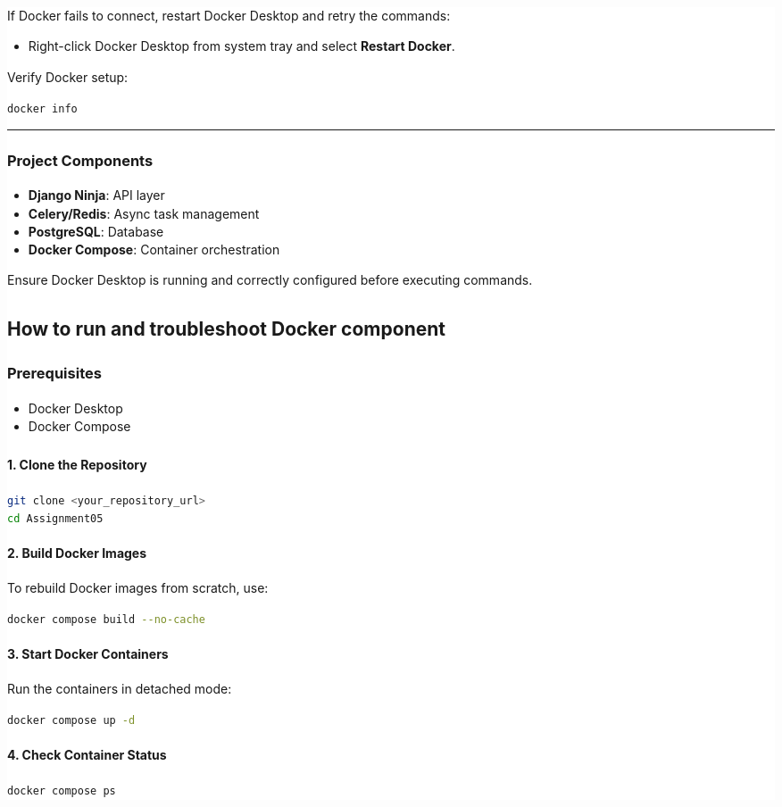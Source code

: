 If Docker fails to connect, restart Docker Desktop and retry the commands:

- Right-click Docker Desktop from system tray and select **Restart Docker**.

Verify Docker setup:

```bash
docker info
```

---

### Project Components

- **Django Ninja**: API layer
- **Celery/Redis**: Async task management
- **PostgreSQL**: Database
- **Docker Compose**: Container orchestration

Ensure Docker Desktop is running and correctly configured before executing commands.

## How to run and troubleshoot Docker component

###

### Prerequisites

- Docker Desktop
- Docker Compose

###

#### 1. Clone the Repository

```bash
git clone <your_repository_url>
cd Assignment05
```

#### 2. Build Docker Images

To rebuild Docker images from scratch, use:

```bash
docker compose build --no-cache
```

#### 3. Start Docker Containers

Run the containers in detached mode:

```bash
docker compose up -d
```

#### 4. Check Container Status

```bash
docker compose ps
```
